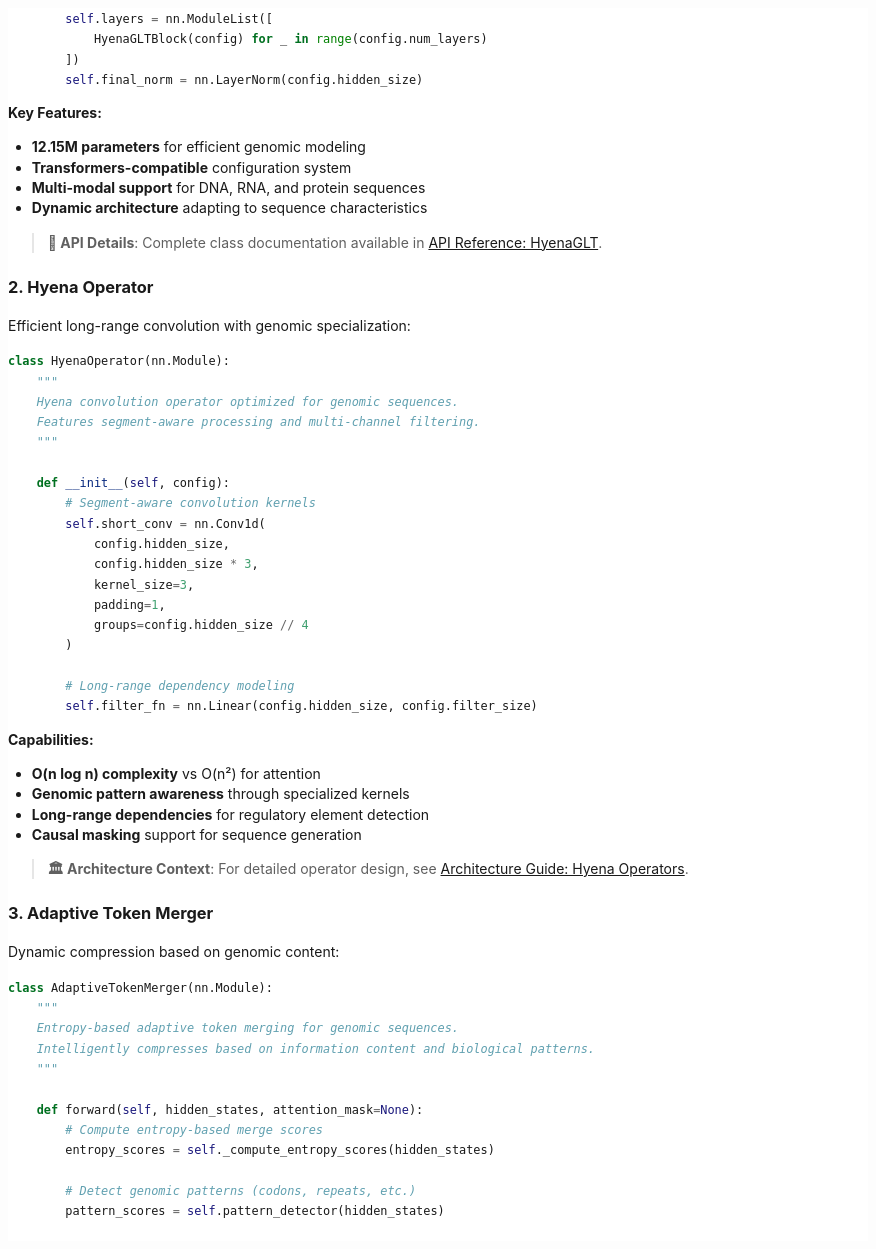 ```python
        self.layers = nn.ModuleList([
            HyenaGLTBlock(config) for _ in range(config.num_layers)
        ])
        self.final_norm = nn.LayerNorm(config.hidden_size)
```

**Key Features:**
- **12.15M parameters** for efficient genomic modeling
- **Transformers-compatible** configuration system
- **Multi-modal support** for DNA, RNA, and protein sequences
- **Dynamic architecture** adapting to sequence characteristics

> **🔗 API Details**: Complete class documentation available in [API Reference: HyenaGLT](API_REFERENCE.md#hyenaglt-class).

### 2. Hyena Operator

Efficient long-range convolution with genomic specialization:

```python
class HyenaOperator(nn.Module):
    """
    Hyena convolution operator optimized for genomic sequences.
    Features segment-aware processing and multi-channel filtering.
    """
    
    def __init__(self, config):
        # Segment-aware convolution kernels
        self.short_conv = nn.Conv1d(
            config.hidden_size, 
            config.hidden_size * 3,
            kernel_size=3, 
            padding=1,
            groups=config.hidden_size // 4
        )
        
        # Long-range dependency modeling
        self.filter_fn = nn.Linear(config.hidden_size, config.filter_size)
```

**Capabilities:**
- **O(n log n) complexity** vs O(n²) for attention
- **Genomic pattern awareness** through specialized kernels
- **Long-range dependencies** for regulatory element detection
- **Causal masking** support for sequence generation

> **🏛️ Architecture Context**: For detailed operator design, see [Architecture Guide: Hyena Operators](ARCHITECTURE.md#hyena-operators).

### 3. Adaptive Token Merger

Dynamic compression based on genomic content:

```python
class AdaptiveTokenMerger(nn.Module):
    """
    Entropy-based adaptive token merging for genomic sequences.
    Intelligently compresses based on information content and biological patterns.
    """
    
    def forward(self, hidden_states, attention_mask=None):
        # Compute entropy-based merge scores
        entropy_scores = self._compute_entropy_scores(hidden_states)
        
        # Detect genomic patterns (codons, repeats, etc.)
        pattern_scores = self.pattern_detector(hidden_states)
        
```